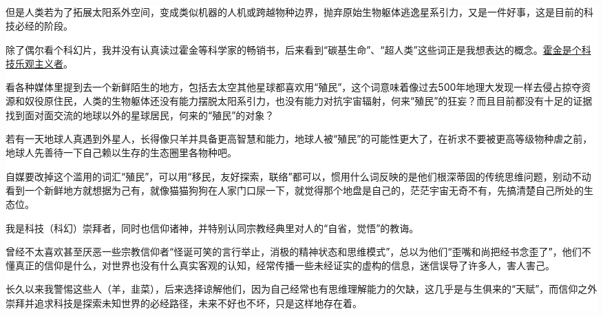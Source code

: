但是人类若为了拓展太阳系外空间，变成类似机器的人机或跨越物种边界，抛弃原始生物躯体逃逸星系引力，又是一件好事，这是目前的科技必经的阶段。

除了偶尔看个科幻片，我并没有认真读过霍金等科学家的畅销书，后来看到“碳基生命”、“超人类”这些词正是我想表达的概念。[霍金是个科技乐观主义者](https://book.douban.com/review/9872093/)。

看各种媒体里提到去一个新鲜陌生的地方，包括去太空其他星球都喜欢用“殖民”，这个词意味着像过去500年地理大发现一样去侵占掠夺资源和奴役原住民，人类的生物躯体还没有能力摆脱太阳系引力，也没有能力对抗宇宙辐射，何来“殖民”的狂妄？而且目前都没有十足的证据找到面对面交流的地球以外的星球居民，何来的“殖民”的对象？

若有一天地球人真遇到外星人，长得像只羊并具备更高智慧和能力，地球人被“殖民”的可能性更大了，在祈求不要被更高等级物种虐之前，地球人先善待一下自己赖以生存的生态圈里各物种吧。

自媒要改掉这个滥用的词汇“殖民”，可以用“移民，友好探索，联络”都可以，惯用什么词反映的是他们根深蒂固的传统思维问题，别动不动看到一个新鲜地方就想据为己有，就像猫猫狗狗在人家门口尿一下，就觉得那个地盘是自己的，茫茫宇宙无奇不有，先搞清楚自己所处的生态位。

我是科技（科幻）崇拜者，同时也信仰诸神，并特别认同宗教经典里对人的“自省，觉悟”的教诲。

曾经不太喜欢甚至厌恶一些宗教信仰者“怪诞可笑的言行举止，消极的精神状态和思维模式”，总以为他们“歪嘴和尚把经书念歪了”，他们不懂真正的信仰是什么，对世界也没有什么真实客观的认知，经常传播一些未经证实的虚构的信息，迷信误导了许多人，害人害己。

长久以来我警惕这些人（羊，韭菜），后来选择谅解他们，因为自己经常也有思维理解能力的欠缺，这几乎是与生俱来的“天赋”，而信仰之外崇拜并追求科技是探索未知世界的必经路径，未来不好也不坏，只是这样地存在着。

